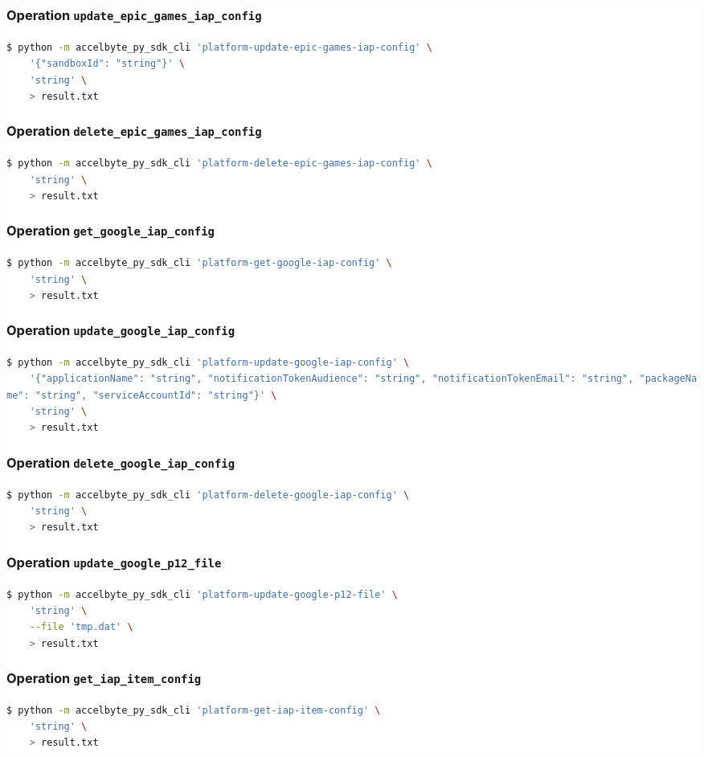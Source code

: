 ### Operation `update_epic_games_iap_config`
```sh
$ python -m accelbyte_py_sdk_cli 'platform-update-epic-games-iap-config' \
    '{"sandboxId": "string"}' \
    'string' \
    > result.txt
```

### Operation `delete_epic_games_iap_config`
```sh
$ python -m accelbyte_py_sdk_cli 'platform-delete-epic-games-iap-config' \
    'string' \
    > result.txt
```

### Operation `get_google_iap_config`
```sh
$ python -m accelbyte_py_sdk_cli 'platform-get-google-iap-config' \
    'string' \
    > result.txt
```

### Operation `update_google_iap_config`
```sh
$ python -m accelbyte_py_sdk_cli 'platform-update-google-iap-config' \
    '{"applicationName": "string", "notificationTokenAudience": "string", "notificationTokenEmail": "string", "packageName": "string", "serviceAccountId": "string"}' \
    'string' \
    > result.txt
```

### Operation `delete_google_iap_config`
```sh
$ python -m accelbyte_py_sdk_cli 'platform-delete-google-iap-config' \
    'string' \
    > result.txt
```

### Operation `update_google_p12_file`
```sh
$ python -m accelbyte_py_sdk_cli 'platform-update-google-p12-file' \
    'string' \
    --file 'tmp.dat' \
    > result.txt
```

### Operation `get_iap_item_config`
```sh
$ python -m accelbyte_py_sdk_cli 'platform-get-iap-item-config' \
    'string' \
    > result.txt
```
